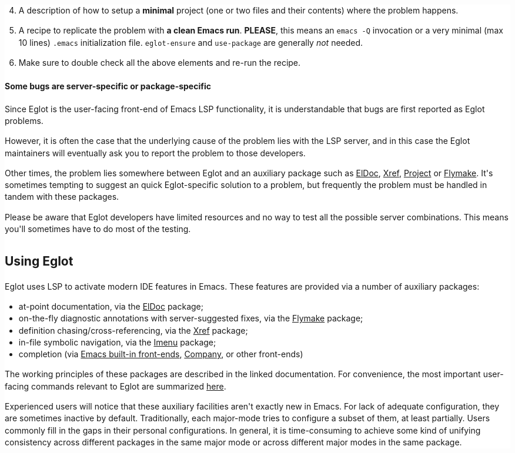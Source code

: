 4. A description of how to setup a **minimal** project (one or two
   files and their contents) where the problem happens.

5. A recipe to replicate the problem with **a clean Emacs run**.
   **PLEASE**, this means an `emacs -Q` invocation or a very minimal
   (max 10 lines) `.emacs` initialization file.  `eglot-ensure` and
   `use-package` are generally *not* needed.

6. Make sure to double check all the above elements and re-run the
   recipe.

#### Some bugs are server-specific or package-specific

Since Eglot is the user-facing front-end of Emacs LSP functionality, it
is understandable that bugs are first reported as Eglot problems.

However, it is often the case that the underlying cause of the problem
lies with the LSP server, and in this case the Eglot maintainers will
eventually ask you to report the problem to those developers.

Other times, the problem lies somewhere between Eglot and an auxiliary
package such as [ElDoc][eldoc], [Xref][xref], [Project][project.el] or
[Flymake][flymake].  It's sometimes tempting to suggest an quick
Eglot-specific solution to a problem, but frequently the problem must
be handled in tandem with these packages.

Please be aware that Eglot developers have limited resources and no
way to test all the possible server combinations.  This means you'll
sometimes have to do most of the testing.

<a name="features"></a>
<a name="auxiliary packages"></a>
## Using Eglot

Eglot uses LSP to activate modern IDE features in Emacs.  These
features are provided via a number of auxiliary packages:

* at-point documentation, via the [ElDoc][eldoc] package;
* on-the-fly diagnostic annotations with server-suggested fixes, via
  the [Flymake][flymake] package;
* definition chasing/cross-referencing, via the [Xref][xref] package;
* in-file symbolic navigation, via the [Imenu][imenu] package;
* completion (via [Emacs built-in front-ends][symbol-completion],
  [Company][company-mode], or other front-ends)

The working principles of these packages are described in the linked
documentation.  For convenience, the most important user-facing
commands relevant to Eglot are summarized
[here](#package-specific-commands).

Experienced users will notice that these auxiliary facilities aren't
exactly new in Emacs.  For lack of adequate configuration, they are
sometimes inactive by default.  Traditionally, each major-mode tries
to configure a subset of them, at least partially.  Users commonly
fill in the gaps in their personal configurations.  In general, it is
time-consuming to achieve some kind of unifying consistency across
different packages in
the same major mode or across different major modes in the same package.


[language-server-protocol]: https://microsoft.github.io/language-server-protocol/
[major-mode]: https://www.gnu.org/software/emacs/manual/html_node/emacs/Major-Modes.html
[inferior-process]: https://www.gnu.org/software/emacs/manual/html_node/elisp/Processes.html
[alist]: https://www.gnu.org/software/emacs/manual/html_node/elisp/Association-Lists.html
[exec-path]: https://www.gnu.org/software/emacs/manual/html_node/elisp/Subprocess-Creation.html
[docstring]: https://www.gnu.org/software/emacs/manual/html_node/emacs/Variables.html
[project.el]: https://www.gnu.org/software/emacs/manual/html_node/emacs/Projects.html
[minor-mode]: https://www.gnu.org/software/emacs/manual/html_node/emacs/Minor-Modes.html
[servers]: https://github.com/joaotavora/eglot/blob/master/README.md#connecting-to-a-server
[readme-pretty-gifs]: https://github.com/joaotavora/eglot/blob/master/README.md#animated_gifs
[company-mode]: https://github.com/company-mode/company-mode
[lsp-capabilities]: https://microsoft.github.io/language-server-protocol/specifications/lsp/3.17/specification/#capabilities
[eldoc]: https://www.gnu.org/software/emacs/manual/html_node/emacs/Lisp-Doc.html
[flymake]: https://www.gnu.org/software/emacs/manual/html_mono/flymake.html
[xref]: https://www.gnu.org/software/emacs/manual/html_node/emacs/Xref.html
[imenu]: https://www.gnu.org/software/emacs/manual/html_node/emacs/Imenu.html
[symbol-completion]: https://www.gnu.org/software/emacs/manual/html_node/emacs/Symbol-Completion.html#Symbol-Completion
[capf]: https://www.gnu.org/software/emacs/manual/html_node/elisp/Completion-in-Buffers.html
[markdown-mode]: https://jblevins.org/projects/markdown-mode/
[yasnippet]: https://github.com/joaotavora/yasnippet
[tramp]: https://www.gnu.org/software/tramp/
[pylsp]: https://github.com/python-lsp/python-lsp-server
[clangd]: https://clang.llvm.org/extra/clangd.html
[dir-locals-emacs-manual]: https://www.gnu.org/software/emacs/manual/html_node/emacs/Directory-Variables.html
[json-serialize]: https://www.gnu.org/software/emacs/manual/html_node/elisp/Parsing-JSON.html
[plist]: https://www.gnu.org/software/emacs/manual/html_node/elisp/Property-Lists.html
[gopls]: https://github.com/golang/tools/tree/master/gopls
[cquery]: https://github.com/cquery-project/cquery
[configuration-request]: https://microsoft.github.io/language-server-protocol/specifications/lsp/3.17/specification/#workspace_configuration
[did-change-configuration]: https://microsoft.github.io/language-server-protocol/specifications/lsp/3.17/specification/#workspace_didChangeConfiguration